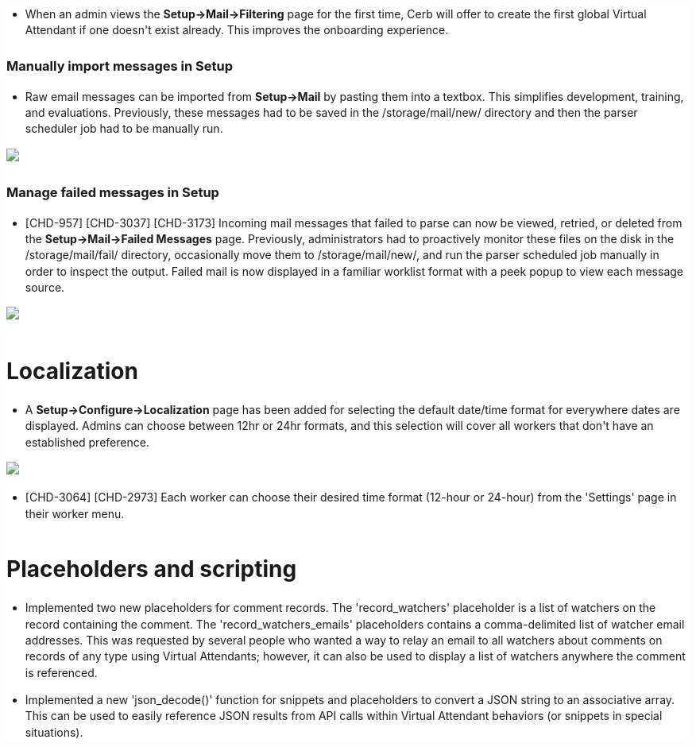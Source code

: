 * When an admin views the **Setup->Mail->Filtering** page for the first time, Cerb will offer to create the first global Virtual Attendant if one doesn't exist already.  This improves the onboarding experience.

### Manually import messages in Setup

* Raw email messages can be imported from **Setup->Mail** by pasting them into a textbox. This simplifies development, training, and evaluations.  Previously, these messages had to be saved in the /storage/mail/new/ directory and then the parser scheduler job had to be manually run.

<div class="cerb-screenshot">
<img src="/assets/images/releases/6.5/650_setup_mail_import.png" class="screenshot">
</div>

### Manage failed messages in Setup

* [CHD-957] [CHD-3037] [CHD-3173] Incoming mail messages that failed to parse can now be viewed, retried, or deleted from the **Setup->Mail->Failed Messages** page.  Previously, administrators had to proactively monitor these files on the disk in the /storage/mail/fail/ directory, occasionally move them to /storage/mail/new/, and run the parser scheduled job manually in order to inspect the output.  Failed mail is now displayed in a familiar worklist format with a peek popup to view each message source.

<div class="cerb-screenshot">
<img src="/assets/images/releases/6.5/650_setup_mail_failed.png" class="screenshot">
</div>

# Localization

* A **Setup->Configure->Localization** page has been added for selecting the default date/time format for everywhere dates are displayed.  Admins can choose between 12hr or 24hr formats, and this selection will cover all workers that don't have an established preference.

<div class="cerb-screenshot">
<img src="/assets/images/releases/6.5/650_setup_localization_clock.png" class="screenshot">
</div>

* [CHD-3064] [CHD-2973] Each worker can choose their desired time format (12-hour or 24-hour) from the 'Settings' page in their worker menu.

# Placeholders and scripting

* Implemented two new placeholders for comment records.  The 'record_watchers' placeholder is a list of watchers on the record containing the comment.  The 'record_watchers_emails' placeholders contains a comma-delimited list of watcher email addresses.  This was requested by several people who wanted a way to relay an email to all watchers about comments on records of any type using Virtual Attendants; however, it can also be used to display a list of watchers anywhere the comment is referenced.

* Implemented a new 'json_decode()' function for snippets and placeholders to convert a JSON string to an associative array.  This can be used to easily reference JSON results from API calls within Virtual Attendant behaviors (or snippets in special situations).
